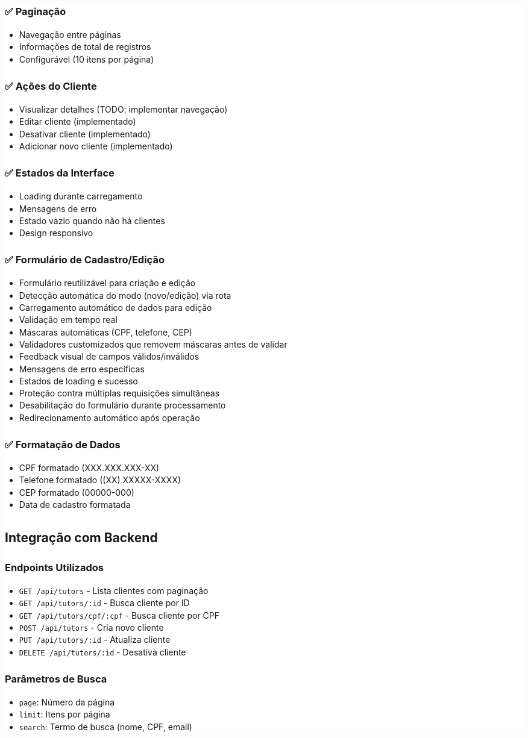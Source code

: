 ### ✅ Paginação
- Navegação entre páginas
- Informações de total de registros
- Configurável (10 itens por página)

### ✅ Ações do Cliente
- Visualizar detalhes (TODO: implementar navegação)
- Editar cliente (implementado)
- Desativar cliente (implementado)
- Adicionar novo cliente (implementado)

### ✅ Estados da Interface
- Loading durante carregamento
- Mensagens de erro
- Estado vazio quando não há clientes
- Design responsivo

### ✅ Formulário de Cadastro/Edição
- Formulário reutilizável para criação e edição
- Detecção automática do modo (novo/edição) via rota
- Carregamento automático de dados para edição
- Validação em tempo real
- Máscaras automáticas (CPF, telefone, CEP)
- Validadores customizados que removem máscaras antes de validar
- Feedback visual de campos válidos/inválidos
- Mensagens de erro específicas
- Estados de loading e sucesso
- Proteção contra múltiplas requisições simultâneas
- Desabilitação do formulário durante processamento
- Redirecionamento automático após operação

### ✅ Formatação de Dados
- CPF formatado (XXX.XXX.XXX-XX)
- Telefone formatado ((XX) XXXXX-XXXX)
- CEP formatado (00000-000)
- Data de cadastro formatada

## Integração com Backend

### Endpoints Utilizados
- `GET /api/tutors` - Lista clientes com paginação
- `GET /api/tutors/:id` - Busca cliente por ID
- `GET /api/tutors/cpf/:cpf` - Busca cliente por CPF
- `POST /api/tutors` - Cria novo cliente
- `PUT /api/tutors/:id` - Atualiza cliente
- `DELETE /api/tutors/:id` - Desativa cliente

### Parâmetros de Busca
- `page`: Número da página
- `limit`: Itens por página
- `search`: Termo de busca (nome, CPF, email)
